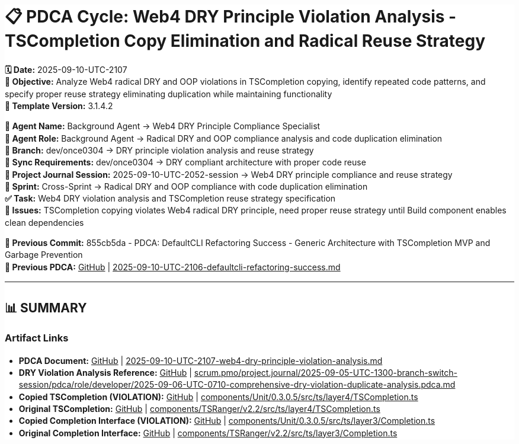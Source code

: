 # 📋 **PDCA Cycle: Web4 DRY Principle Violation Analysis - TSCompletion Copy Elimination and Radical Reuse Strategy**

**🗓️ Date:** 2025-09-10-UTC-2107  
**🎯 Objective:** Analyze Web4 radical DRY and OOP violations in TSCompletion copying, identify repeated code patterns, and specify proper reuse strategy eliminating duplication while maintaining functionality  
**🎯 Template Version:** 3.1.4.2  

**👤 Agent Name:** Background Agent → Web4 DRY Principle Compliance Specialist  
**👤 Agent Role:** Background Agent → Radical DRY and OOP compliance analysis and code duplication elimination  
**👤 Branch:** dev/once0304 → DRY principle violation analysis and reuse strategy  
**🔄 Sync Requirements:** dev/once0304 → DRY compliant architecture with proper code reuse  
**🎯 Project Journal Session:** 2025-09-10-UTC-2052-session → Web4 DRY principle compliance and reuse strategy  
**🎯 Sprint:** Cross-Sprint → Radical DRY and OOP compliance with code duplication elimination  
**✅ Task:** Web4 DRY violation analysis and TSCompletion reuse strategy specification  
**🚨 Issues:** TSCompletion copying violates Web4 radical DRY principle, need proper reuse strategy until Build component enables clean dependencies  

**📎 Previous Commit:** 855cb5da - PDCA: DefaultCLI Refactoring Success - Generic Architecture with TSCompletion MVP and Garbage Prevention  
**🔗 Previous PDCA:** [GitHub](https://github.com/Cerulean-Circle-GmbH/Web4Articles/blob/dev/once0304/scrum.pmo/project.journal/2025-09-10-UTC-2052-session/pdca/role/background-agent/2025-09-10-UTC-2106-defaultcli-refactoring-success.md) | [2025-09-10-UTC-2106-defaultcli-refactoring-success.md](./2025-09-10-UTC-2106-defaultcli-refactoring-success.md)

---

## **📊 SUMMARY**

### **Artifact Links**
- **PDCA Document:** [GitHub](https://github.com/Cerulean-Circle-GmbH/Web4Articles/blob/dev/once0304/scrum.pmo/project.journal/2025-09-10-UTC-2052-session/pdca/role/background-agent/2025-09-10-UTC-2107-web4-dry-principle-violation-analysis.md) | [2025-09-10-UTC-2107-web4-dry-principle-violation-analysis.md](./2025-09-10-UTC-2107-web4-dry-principle-violation-analysis.md)
- **DRY Violation Analysis Reference:** [GitHub](https://github.com/Cerulean-Circle-GmbH/Web4Articles/blob/dev/once0304/scrum.pmo/project.journal/2025-09-05-UTC-1300-branch-switch-session/pdca/role/developer/2025-09-06-UTC-0710-comprehensive-dry-violation-duplicate-analysis.pdca.md) | [scrum.pmo/project.journal/2025-09-05-UTC-1300-branch-switch-session/pdca/role/developer/2025-09-06-UTC-0710-comprehensive-dry-violation-duplicate-analysis.pdca.md](../../../2025-09-05-UTC-1300-branch-switch-session/pdca/role/developer/2025-09-06-UTC-0710-comprehensive-dry-violation-duplicate-analysis.pdca.md)
- **Copied TSCompletion (VIOLATION):** [GitHub](https://github.com/Cerulean-Circle-GmbH/Web4Articles/blob/dev/once0304/components/Unit/0.3.0.5/src/ts/layer4/TSCompletion.ts) | [components/Unit/0.3.0.5/src/ts/layer4/TSCompletion.ts](../../../../components/Unit/0.3.0.5/src/ts/layer4/TSCompletion.ts)
- **Original TSCompletion:** [GitHub](https://github.com/Cerulean-Circle-GmbH/Web4Articles/blob/dev/once0304/components/TSRanger/v2.2/src/ts/layer4/TSCompletion.ts) | [components/TSRanger/v2.2/src/ts/layer4/TSCompletion.ts](../../../../components/TSRanger/v2.2/src/ts/layer4/TSCompletion.ts)
- **Copied Completion Interface (VIOLATION):** [GitHub](https://github.com/Cerulean-Circle-GmbH/Web4Articles/blob/dev/once0304/components/Unit/0.3.0.5/src/ts/layer3/Completion.ts) | [components/Unit/0.3.0.5/src/ts/layer3/Completion.ts](../../../../components/Unit/0.3.0.5/src/ts/layer3/Completion.ts)
- **Original Completion Interface:** [GitHub](https://github.com/Cerulean-Circle-GmbH/Web4Articles/blob/dev/once0304/components/TSRanger/v2.2/src/ts/layer3/Completion.ts) | [components/TSRanger/v2.2/src/ts/layer3/Completion.ts](../../../../components/TSRanger/v2.2/src/ts/layer3/Completion.ts)
